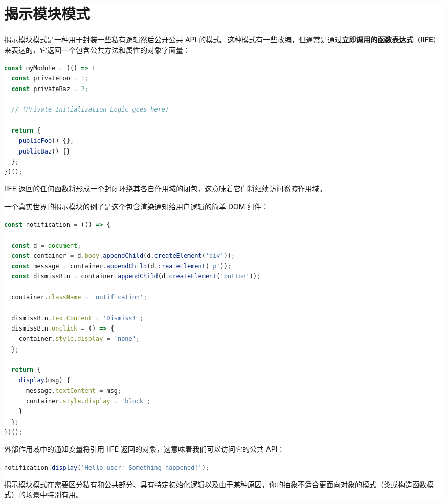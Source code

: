 # 揭示模块模式

揭示模块模式是一种用于封装一些私有逻辑然后公开公共 API 的模式。这种模式有一些改编，但通常是通过**立即调用的函数表达式**（**IIFE**）来表达的，它返回一个包含公共方法和属性的对象字面量：

```js
const myModule = (() => {
  const privateFoo = 1;
  const privateBaz = 2;

  // (Private Initialization Logic goes here)

  return {
    publicFoo() {},
    publicBaz() {}
  };
})();
```

IIFE 返回的任何函数将形成一个封闭环绕其各自作用域的闭包，这意味着它们将继续访问*私有*作用域。

一个真实世界的揭示模块的例子是这个包含渲染通知给用户逻辑的简单 DOM 组件：

```js
const notification = (() => {

  const d = document;
  const container = d.body.appendChild(d.createElement('div'));
  const message = container.appendChild(d.createElement('p'));
  const dismissBtn = container.appendChild(d.createElement('button'));

  container.className = 'notification';

  dismissBtn.textContent = 'Dismiss!';
  dismissBtn.onclick = () => {
    container.style.display = 'none';
  };

  return {
    display(msg) {
      message.textContent = msg;
      container.style.display = 'block';
    }
  };
})();
```

外部作用域中的通知变量将引用 IIFE 返回的对象，这意味着我们可以访问它的公共 API：

```js
notification.display('Hello user! Something happened!');
```

揭示模块模式在需要区分私有和公共部分、具有特定初始化逻辑以及由于某种原因，你的抽象不适合更面向对象的模式（类或构造函数模式）的场景中特别有用。
